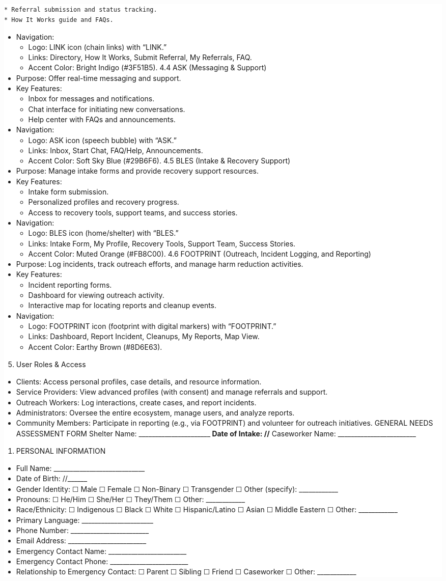     * Referral submission and status tracking.
    * How It Works guide and FAQs.
* Navigation:
    * Logo: LINK icon (chain links) with “LINK.”
    * Links: Directory, How It Works, Submit Referral, My Referrals, FAQ.
    * Accent Color: Bright Indigo (#3F51B5).
4.4 ASK (Messaging & Support)
* Purpose: Offer real-time messaging and support.
* Key Features:
    * Inbox for messages and notifications.
    * Chat interface for initiating new conversations.
    * Help center with FAQs and announcements.
* Navigation:
    * Logo: ASK icon (speech bubble) with “ASK.”
    * Links: Inbox, Start Chat, FAQ/Help, Announcements.
    * Accent Color: Soft Sky Blue (#29B6F6).
4.5 BLES (Intake & Recovery Support)
* Purpose: Manage intake forms and provide recovery support resources.
* Key Features:
    * Intake form submission.
    * Personalized profiles and recovery progress.
    * Access to recovery tools, support teams, and success stories.
* Navigation:
    * Logo: BLES icon (home/shelter) with “BLES.”
    * Links: Intake Form, My Profile, Recovery Tools, Support Team, Success Stories.
    * Accent Color: Muted Orange (#FB8C00).
4.6 FOOTPRINT (Outreach, Incident Logging, and Reporting)
* Purpose: Log incidents, track outreach efforts, and manage harm reduction activities.
* Key Features:
    * Incident reporting forms.
    * Dashboard for viewing outreach activity.
    * Interactive map for locating reports and cleanup events.
* Navigation:
    * Logo: FOOTPRINT icon (footprint with digital markers) with “FOOTPRINT.”
    * Links: Dashboard, Report Incident, Cleanups, My Reports, Map View.
    * Accent Color: Earthy Brown (#8D6E63).
5. User Roles & Access
* Clients: Access personal profiles, case details, and resource information.
* Service Providers: View advanced profiles (with consent) and manage referrals and support.
* Outreach Workers: Log interactions, create cases, and report incidents.
* Administrators: Oversee the entire ecosystem, manage users, and analyze reports.
* Community Members: Participate in reporting (e.g., via FOOTPRINT) and volunteer for outreach initiatives.
GENERAL NEEDS ASSESSMENT FORM
Shelter Name: ____________________________ Date of Intake: //______ Caseworker Name: ________________________

1. PERSONAL INFORMATION
* Full Name: ____________________________
* Date of Birth: //______
* Gender Identity: ☐ Male ☐ Female ☐ Non-Binary ☐ Transgender ☐ Other (specify): ____________
* Pronouns: ☐ He/Him ☐ She/Her ☐ They/Them ☐ Other: ____________
* Race/Ethnicity: ☐ Indigenous ☐ Black ☐ White ☐ Hispanic/Latino ☐ Asian ☐ Middle Eastern ☐ Other: ____________
* Primary Language: ______________________
* Phone Number: ________________________
* Email Address: ________________________
* Emergency Contact Name: ________________________
* Emergency Contact Phone: ________________________
* Relationship to Emergency Contact: ☐ Parent ☐ Sibling ☐ Friend ☐ Caseworker ☐ Other: ____________
